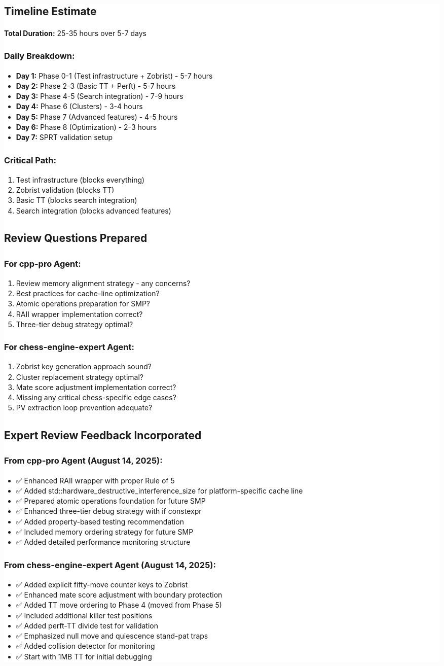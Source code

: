 ## Timeline Estimate

**Total Duration:** 25-35 hours over 5-7 days

### Daily Breakdown:
- **Day 1:** Phase 0-1 (Test infrastructure + Zobrist) - 5-7 hours
- **Day 2:** Phase 2-3 (Basic TT + Perft) - 5-7 hours  
- **Day 3:** Phase 4-5 (Search integration) - 7-9 hours
- **Day 4:** Phase 6 (Clusters) - 3-4 hours
- **Day 5:** Phase 7 (Advanced features) - 4-5 hours
- **Day 6:** Phase 8 (Optimization) - 2-3 hours
- **Day 7:** SPRT validation setup

### Critical Path:
1. Test infrastructure (blocks everything)
2. Zobrist validation (blocks TT)
3. Basic TT (blocks search integration)
4. Search integration (blocks advanced features)

## Review Questions Prepared

### For cpp-pro Agent:
1. Review memory alignment strategy - any concerns?
2. Best practices for cache-line optimization?
3. Atomic operations preparation for SMP?
4. RAII wrapper implementation correct?
5. Three-tier debug strategy optimal?

### For chess-engine-expert Agent:
1. Zobrist key generation approach sound?
2. Cluster replacement strategy optimal?
3. Mate score adjustment implementation correct?
4. Missing any critical chess-specific edge cases?
5. PV extraction loop prevention adequate?

## Expert Review Feedback Incorporated

### From cpp-pro Agent (August 14, 2025):
- ✅ Enhanced RAII wrapper with proper Rule of 5
- ✅ Added std::hardware_destructive_interference_size for platform-specific cache line
- ✅ Prepared atomic operations foundation for future SMP
- ✅ Enhanced three-tier debug strategy with if constexpr
- ✅ Added property-based testing recommendation
- ✅ Included memory ordering strategy for future SMP
- ✅ Added detailed performance monitoring structure

### From chess-engine-expert Agent (August 14, 2025):
- ✅ Added explicit fifty-move counter keys to Zobrist
- ✅ Enhanced mate score adjustment with boundary protection
- ✅ Added TT move ordering to Phase 4 (moved from Phase 5)
- ✅ Included additional killer test positions
- ✅ Added perft-TT divide test for validation
- ✅ Emphasized null move and quiescence stand-pat traps
- ✅ Added collision detector for monitoring
- ✅ Start with 1MB TT for initial debugging
